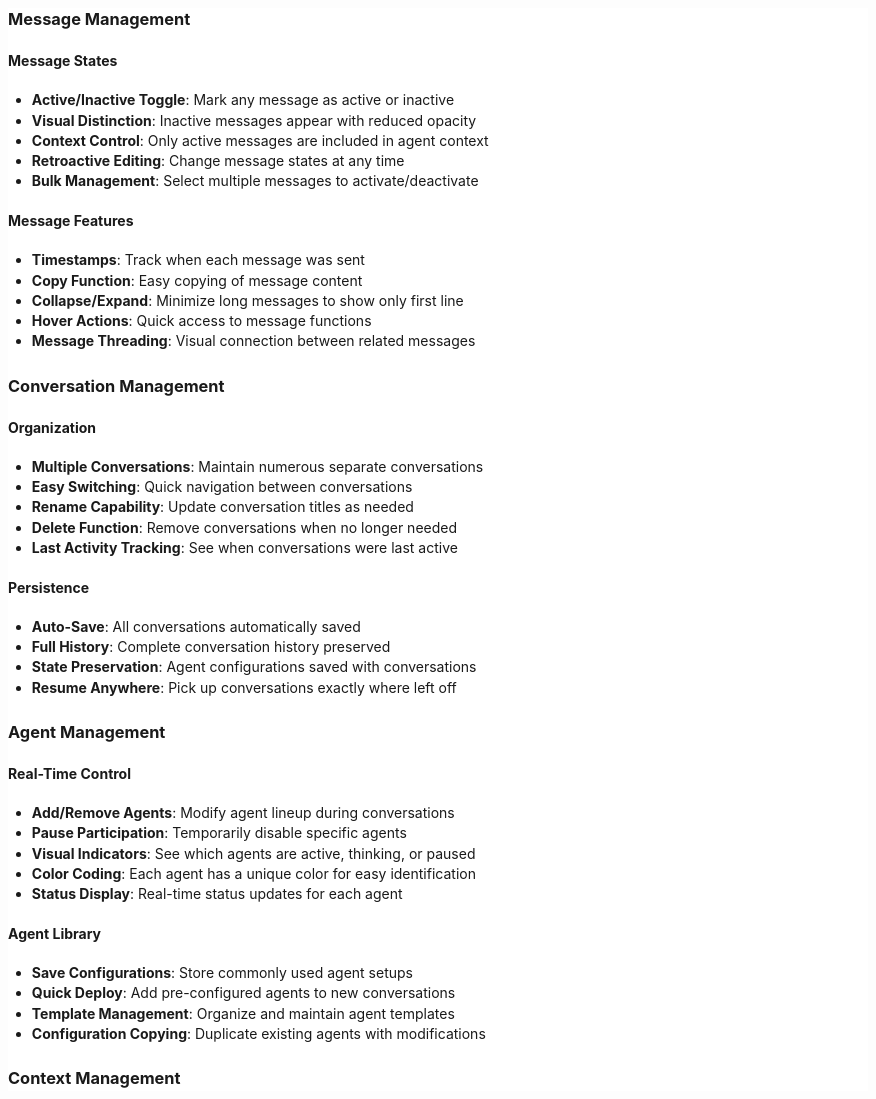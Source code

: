 ### Message Management

#### Message States

- **Active/Inactive Toggle**: Mark any message as active or inactive
- **Visual Distinction**: Inactive messages appear with reduced opacity
- **Context Control**: Only active messages are included in agent context
- **Retroactive Editing**: Change message states at any time
- **Bulk Management**: Select multiple messages to activate/deactivate

#### Message Features

- **Timestamps**: Track when each message was sent
- **Copy Function**: Easy copying of message content
- **Collapse/Expand**: Minimize long messages to show only first line
- **Hover Actions**: Quick access to message functions
- **Message Threading**: Visual connection between related messages

### Conversation Management

#### Organization

- **Multiple Conversations**: Maintain numerous separate conversations
- **Easy Switching**: Quick navigation between conversations
- **Rename Capability**: Update conversation titles as needed
- **Delete Function**: Remove conversations when no longer needed
- **Last Activity Tracking**: See when conversations were last active

#### Persistence

- **Auto-Save**: All conversations automatically saved
- **Full History**: Complete conversation history preserved
- **State Preservation**: Agent configurations saved with conversations
- **Resume Anywhere**: Pick up conversations exactly where left off

### Agent Management

#### Real-Time Control

- **Add/Remove Agents**: Modify agent lineup during conversations
- **Pause Participation**: Temporarily disable specific agents
- **Visual Indicators**: See which agents are active, thinking, or paused
- **Color Coding**: Each agent has a unique color for easy identification
- **Status Display**: Real-time status updates for each agent

#### Agent Library

- **Save Configurations**: Store commonly used agent setups
- **Quick Deploy**: Add pre-configured agents to new conversations
- **Template Management**: Organize and maintain agent templates
- **Configuration Copying**: Duplicate existing agents with modifications

### Context Management
